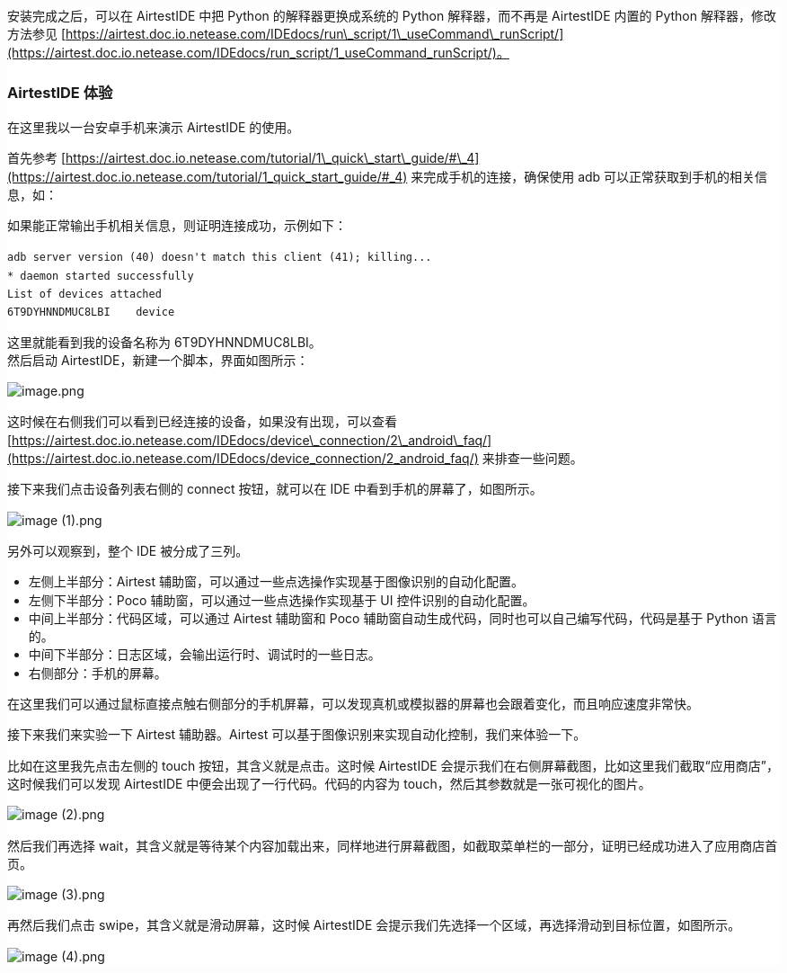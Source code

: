 安装完成之后，可以在 AirtestIDE 中把 Python 的解释器更换成系统的 Python 解释器，而不再是 AirtestIDE 内置的 Python 解释器，修改方法参见 [https://airtest.doc.io.netease.com/IDEdocs/run\_script/1\_useCommand\_runScript/](https://airtest.doc.io.netease.com/IDEdocs/run_script/1_useCommand_runScript/)。

### AirtestIDE 体验

在这里我以一台安卓手机来演示 AirtestIDE 的使用。

首先参考 [https://airtest.doc.io.netease.com/tutorial/1\_quick\_start\_guide/#\_4](https://airtest.doc.io.netease.com/tutorial/1_quick_start_guide/#_4) 来完成手机的连接，确保使用 adb 可以正常获取到手机的相关信息，如：

如果能正常输出手机相关信息，则证明连接成功，示例如下：

```
adb server version (40) doesn't match this client (41); killing...
* daemon started successfully
List of devices attached
6T9DYHNNDMUC8LBI    device
```

这里就能看到我的设备名称为 6T9DYHNNDMUC8LBI。  
然后启动 AirtestIDE，新建一个脚本，界面如图所示：

![image.png](https://s0.lgstatic.com/i/image/M00/13/A3/Ciqc1F7PeHiAGIjJAAFBlPOqsSY513.png)

这时候在右侧我们可以看到已经连接的设备，如果没有出现，可以查看 [https://airtest.doc.io.netease.com/IDEdocs/device\_connection/2\_android\_faq/](https://airtest.doc.io.netease.com/IDEdocs/device_connection/2_android_faq/) 来排查一些问题。

接下来我们点击设备列表右侧的 connect 按钮，就可以在 IDE 中看到手机的屏幕了，如图所示。

![image (1).png](https://s0.lgstatic.com/i/image/M00/13/AF/CgqCHl7PeIGAHS66AAS9Wlq7oyo125.png)

另外可以观察到，整个 IDE 被分成了三列。

-   左侧上半部分：Airtest 辅助窗，可以通过一些点选操作实现基于图像识别的自动化配置。
-   左侧下半部分：Poco 辅助窗，可以通过一些点选操作实现基于 UI 控件识别的自动化配置。
-   中间上半部分：代码区域，可以通过 Airtest 辅助窗和 Poco 辅助窗自动生成代码，同时也可以自己编写代码，代码是基于 Python 语言的。
-   中间下半部分：日志区域，会输出运行时、调试时的一些日志。
-   右侧部分：手机的屏幕。

在这里我们可以通过鼠标直接点触右侧部分的手机屏幕，可以发现真机或模拟器的屏幕也会跟着变化，而且响应速度非常快。

接下来我们来实验一下 Airtest 辅助器。Airtest 可以基于图像识别来实现自动化控制，我们来体验一下。

比如在这里我先点击左侧的 touch 按钮，其含义就是点击。这时候 AirtestIDE 会提示我们在右侧屏幕截图，比如这里我们截取“应用商店”，这时候我们可以发现 AirtestIDE 中便会出现了一行代码。代码的内容为 touch，然后其参数就是一张可视化的图片。

![image (2).png](https://s0.lgstatic.com/i/image/M00/13/AF/CgqCHl7PeIuAPHTxAAQX_zDNpCI066.png)

然后我们再选择 wait，其含义就是等待某个内容加载出来，同样地进行屏幕截图，如截取菜单栏的一部分，证明已经成功进入了应用商店首页。

![image (3).png](https://s0.lgstatic.com/i/image/M00/13/A3/Ciqc1F7PeJKANQaqAAUkQfiFq-I989.png)

再然后我们点击 swipe，其含义就是滑动屏幕，这时候 AirtestIDE 会提示我们先选择一个区域，再选择滑动到目标位置，如图所示。

![image (4).png](https://s0.lgstatic.com/i/image/M00/13/AF/CgqCHl7PeJmAV0_NAASfP8hzh7w195.png)
